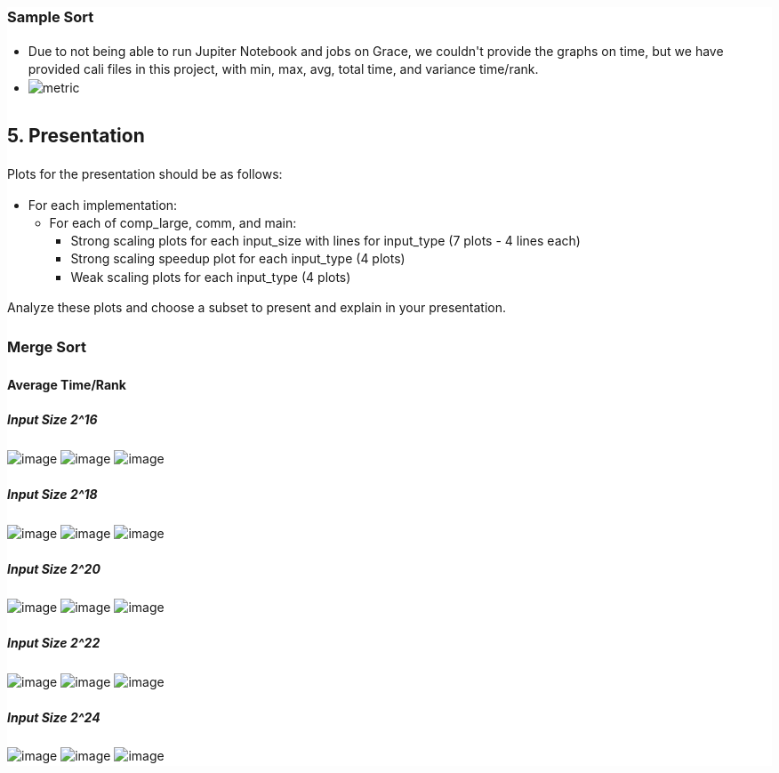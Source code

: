 ### Sample Sort

- Due to not being able to run Jupiter Notebook and jobs on Grace, we couldn't provide the graphs on time, but we have provided cali files in this project, with min, max, avg, total time, and variance time/rank.
- ![metric](img/metrics.png)
## 5. Presentation
Plots for the presentation should be as follows:
- For each implementation:
    - For each of comp_large, comm, and main:
        - Strong scaling plots for each input_size with lines for input_type (7 plots - 4 lines each)
        - Strong scaling speedup plot for each input_type (4 plots)
        - Weak scaling plots for each input_type (4 plots)

Analyze these plots and choose a subset to present and explain in your presentation.

### Merge Sort
#### Average Time/Rank
##### Input Size 2^16
![image](https://github.com/user-attachments/assets/09da8606-a398-431b-a8ef-a1d28d4d99f6)
![image](https://github.com/user-attachments/assets/66ac743d-5a29-49a9-bd80-04fbd6b67a60)
![image](https://github.com/user-attachments/assets/021a87aa-7189-4bfe-9c02-9ff9b1a80c6a)

##### Input Size 2^18
![image](https://github.com/user-attachments/assets/68ee5840-d43f-4e84-b194-1e7b114cf5a2)
![image](https://github.com/user-attachments/assets/96b68001-e3ca-45c9-b884-efa4924add25)
![image](https://github.com/user-attachments/assets/f8361eef-528e-4268-b983-41c981787616)

##### Input Size 2^20
![image](https://github.com/user-attachments/assets/e75bd8df-6528-4988-a4fe-70a9d8623498)
![image](https://github.com/user-attachments/assets/1d94cbac-55ac-44df-b645-046cc2b48c51)
![image](https://github.com/user-attachments/assets/a82c7f02-e319-4cd2-a0e8-2972d2640f19)

##### Input Size 2^22
![image](https://github.com/user-attachments/assets/569430c0-0645-4f9e-818f-156daf7806b8)
![image](https://github.com/user-attachments/assets/3bdd3bb5-9793-439c-9c52-330984119f8a)
![image](https://github.com/user-attachments/assets/7d5adac4-9319-4f38-b997-0e47d6d1c875)

##### Input Size 2^24
![image](https://github.com/user-attachments/assets/0337420d-ed04-4bb2-82ea-c91dbb60f123)
![image](https://github.com/user-attachments/assets/98262b3e-6408-404d-9d69-4e18aa00d9ca)
![image](https://github.com/user-attachments/assets/d14eb022-f7eb-4276-9e4f-4459f7df996f)
